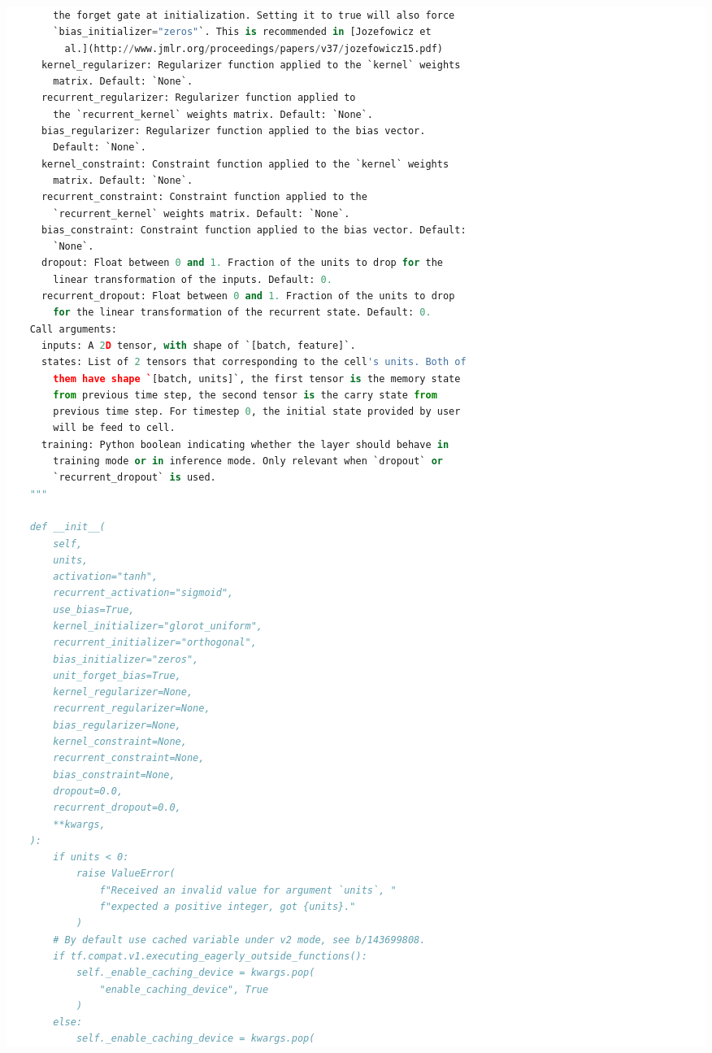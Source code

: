 ```python
        the forget gate at initialization. Setting it to true will also force
        `bias_initializer="zeros"`. This is recommended in [Jozefowicz et
          al.](http://www.jmlr.org/proceedings/papers/v37/jozefowicz15.pdf)
      kernel_regularizer: Regularizer function applied to the `kernel` weights
        matrix. Default: `None`.
      recurrent_regularizer: Regularizer function applied to
        the `recurrent_kernel` weights matrix. Default: `None`.
      bias_regularizer: Regularizer function applied to the bias vector.
        Default: `None`.
      kernel_constraint: Constraint function applied to the `kernel` weights
        matrix. Default: `None`.
      recurrent_constraint: Constraint function applied to the
        `recurrent_kernel` weights matrix. Default: `None`.
      bias_constraint: Constraint function applied to the bias vector. Default:
        `None`.
      dropout: Float between 0 and 1. Fraction of the units to drop for the
        linear transformation of the inputs. Default: 0.
      recurrent_dropout: Float between 0 and 1. Fraction of the units to drop
        for the linear transformation of the recurrent state. Default: 0.
    Call arguments:
      inputs: A 2D tensor, with shape of `[batch, feature]`.
      states: List of 2 tensors that corresponding to the cell's units. Both of
        them have shape `[batch, units]`, the first tensor is the memory state
        from previous time step, the second tensor is the carry state from
        previous time step. For timestep 0, the initial state provided by user
        will be feed to cell.
      training: Python boolean indicating whether the layer should behave in
        training mode or in inference mode. Only relevant when `dropout` or
        `recurrent_dropout` is used.
    """

    def __init__(
        self,
        units,
        activation="tanh",
        recurrent_activation="sigmoid",
        use_bias=True,
        kernel_initializer="glorot_uniform",
        recurrent_initializer="orthogonal",
        bias_initializer="zeros",
        unit_forget_bias=True,
        kernel_regularizer=None,
        recurrent_regularizer=None,
        bias_regularizer=None,
        kernel_constraint=None,
        recurrent_constraint=None,
        bias_constraint=None,
        dropout=0.0,
        recurrent_dropout=0.0,
        **kwargs,
    ):
        if units < 0:
            raise ValueError(
                f"Received an invalid value for argument `units`, "
                f"expected a positive integer, got {units}."
            )
        # By default use cached variable under v2 mode, see b/143699808.
        if tf.compat.v1.executing_eagerly_outside_functions():
            self._enable_caching_device = kwargs.pop(
                "enable_caching_device", True
            )
        else:
            self._enable_caching_device = kwargs.pop(
```